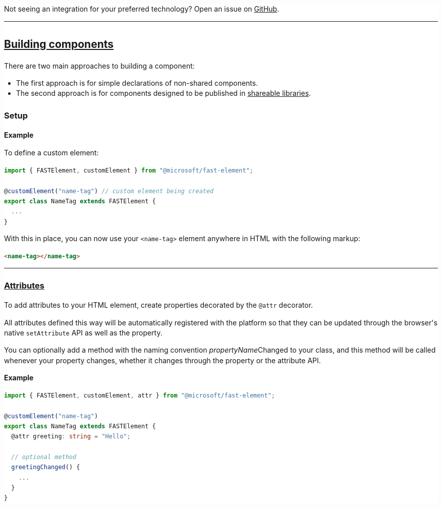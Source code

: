 Not seeing an integration for your preferred technology?  Open an issue on [GitHub](https://github.com/microsoft/fast/issues/new/choose).

---

## [Building components](https://www.fast.design/docs/fast-element/getting-started)

There are two main approaches to building a component:
- The first approach is for simple declarations of non-shared components.
- The second approach is for components designed to be published in [shareable libraries](#design-system).

### Setup


**Example** 

To define a custom element:

```ts
import { FASTElement, customElement } from "@microsoft/fast-element";

@customElement("name-tag") // custom element being created
export class NameTag extends FASTElement {
  ...
}
```

With this in place, you can now use your `<name-tag>` element anywhere in HTML with the following markup:

```html
<name-tag></name-tag>
```

---

### [Attributes](https://www.fast.design/docs/fast-element/defining-elements#customizing-attributes)

To add attributes to your HTML element, create properties decorated by the `@attr` decorator.

All attributes defined this way will be automatically registered with the platform so that they can be updated through the browser's native `setAttribute` API as well as the property. 

You can optionally add a method with the naming convention *propertyName*Changed to your class, and this method will be called whenever your property changes, whether it changes through the property or the attribute API.

**Example**

```ts
import { FASTElement, customElement, attr } from "@microsoft/fast-element";

@customElement("name-tag")
export class NameTag extends FASTElement {
  @attr greeting: string = "Hello";

  // optional method 
  greetingChanged() {
    ...
  }
}
```
